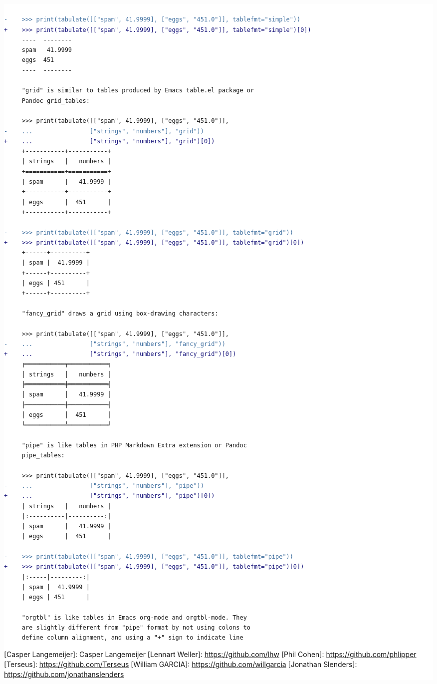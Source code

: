 ```diff
 
-    >>> print(tabulate([["spam", 41.9999], ["eggs", "451.0"]], tablefmt="simple"))
+    >>> print(tabulate([["spam", 41.9999], ["eggs", "451.0"]], tablefmt="simple")[0])
     ----  --------
     spam   41.9999
     eggs  451
     ----  --------
 
     "grid" is similar to tables produced by Emacs table.el package or
     Pandoc grid_tables:
 
     >>> print(tabulate([["spam", 41.9999], ["eggs", "451.0"]],
-    ...                ["strings", "numbers"], "grid"))
+    ...                ["strings", "numbers"], "grid")[0])
     +-----------+-----------+
     | strings   |   numbers |
     +===========+===========+
     | spam      |   41.9999 |
     +-----------+-----------+
     | eggs      |  451      |
     +-----------+-----------+
 
-    >>> print(tabulate([["spam", 41.9999], ["eggs", "451.0"]], tablefmt="grid"))
+    >>> print(tabulate([["spam", 41.9999], ["eggs", "451.0"]], tablefmt="grid")[0])
     +------+----------+
     | spam |  41.9999 |
     +------+----------+
     | eggs | 451      |
     +------+----------+
 
     "fancy_grid" draws a grid using box-drawing characters:
 
     >>> print(tabulate([["spam", 41.9999], ["eggs", "451.0"]],
-    ...                ["strings", "numbers"], "fancy_grid"))
+    ...                ["strings", "numbers"], "fancy_grid")[0])
     ╒═══════════╤═══════════╕
     │ strings   │   numbers │
     ╞═══════════╪═══════════╡
     │ spam      │   41.9999 │
     ├───────────┼───────────┤
     │ eggs      │  451      │
     ╘═══════════╧═══════════╛
 
     "pipe" is like tables in PHP Markdown Extra extension or Pandoc
     pipe_tables:
 
     >>> print(tabulate([["spam", 41.9999], ["eggs", "451.0"]],
-    ...                ["strings", "numbers"], "pipe"))
+    ...                ["strings", "numbers"], "pipe")[0])
     | strings   |   numbers |
     |:----------|----------:|
     | spam      |   41.9999 |
     | eggs      |  451      |
 
-    >>> print(tabulate([["spam", 41.9999], ["eggs", "451.0"]], tablefmt="pipe"))
+    >>> print(tabulate([["spam", 41.9999], ["eggs", "451.0"]], tablefmt="pipe")[0])
     |:-----|---------:|
     | spam |  41.9999 |
     | eggs | 451      |
 
     "orgtbl" is like tables in Emacs org-mode and orgtbl-mode. They
     are slightly different from "pipe" format by not using colons to
     define column alignment, and using a "+" sign to indicate line
```

 [Daniel West]: http://github.com/danieljwest
 [Iryna Cherniavska]: https://github.com/j-bennet
 [Kacper Kwapisz]: https://github.com/KKKas
 [Martijn Engler]: https://github.com/martijnengler
 [Matheus Rosa]:  https://github.com/mdsrosa
 [Shoma Suzuki]: https://github.com/shoma
 [spacewander]: https://github.com/spacewander
 [Thomas Roten]: https://github.com/tsroten
 [Mikhail Borisov]: https://github.com/borman
 [Casper Langemeijer]: Casper Langemeijer
 [Lennart Weller]: https://github.com/lhw
 [Phil Cohen]: https://github.com/phlipper
 [Terseus]: https://github.com/Terseus
 [William GARCIA]: https://github.com/willgarcia
 [Jonathan Slenders]: https://github.com/jonathanslenders